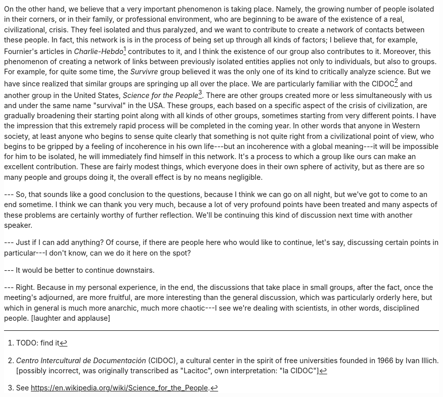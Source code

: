 On the other hand, we believe that a very important phenomenon is taking place.
Namely, the growing number of people isolated in their corners, or in their
family, or professional environment, who are beginning to be aware of the
existence of a real, civilizational, crisis. They feel isolated and thus
paralyzed, and we want to contribute to create a network of contacts between
these people. In fact, this network is is in the process of being set up
through all kinds of factors; I believe that, for example, Fournier's articles
in *Charlie-Hebdo*[^14] contributes to it, and I think the existence of our
group also contributes to it. Moreover, this phenomenon of creating a network
of links between previously isolated entities applies not only to individuals,
but also to groups. For example, for quite some time, the *Survivre* group
believed it was the only one of its kind to critically analyze science. But we
have since realized that similar groups are springing up all over the place. We
are particularly familiar with the CIDOC[^9] and another group in the United
States, *Science for the People*[^15]. There are other groups created more or
less simultaneously with us and under the same name "survival" in the USA.
These groups, each based on a specific aspect of the crisis of civilization,
are gradually broadening their starting point along with all kinds of other
groups, sometimes starting from very different points. I have the impression
that this extremely rapid process will be completed in the coming year. In
other words that anyone in Western society, at least anyone who begins to sense
quite clearly that something is not quite right from a civilizational point of
view, who begins to be gripped by a feeling of incoherence in his own
life---but an incoherence with a global meaning---it will be impossible for him
to be isolated, he will immediately find himself in this network. It's a
process to which a group like ours can make an excellent contribution. These
are fairly modest things, which everyone does in their own sphere of activity,
but as there are so many people and groups doing it, the overall effect is by
no means negligible.

--- So, that sounds like a good conclusion to the questions, because I
think we can go on all night, but we've got to come to an end sometime. I think
we can thank you very much, because a lot of very profound points have been
treated and many aspects of these problems are certainly worthy of further
reflection. We'll be continuing this kind of discussion next time with another
speaker.

--- Just if I can add anything? Of course, if there are people here
who would like to continue, let's say, discussing certain points in
particular---I don't know, can we do it here on the spot?

--- It would be better to continue downstairs.

--- Right. Because in my personal experience, in the end, the discussions that
take place in small groups, after the fact, once the meeting's adjourned, are
more fruitful, are more interesting than the general discussion,
which was particularly orderly here, but which in general is much more
anarchic, much more chaotic---I see we're dealing with scientists, in other
words, disciplined people. \[laughter and applause\]

[^1]: The *New Alchemy Institute* is a group of agrobiology researchers founded
  by Dr. John Todd and Dr. William McLarney in Woods Hole, Massachusetts, USA
  ("The Book of the New Alchemists", ed. Nancy Todd, pub. Dutton, NY, 1977).
[^2]: Archived by [archivesautonomies.org](https://archivesautonomies.org/spip.php?rubrique718).
[^3]: <https://sciences-critiques.fr/allons-nous-continuer-la-recherche-scientifique/>
[^4]: <https://sniadecki.wordpress.com/2012/05/20/grothendieck-recherche>
[^5]: TODO: book reference
[^6]: <https://cds.cern.ch/record/912518/>
[^7]: *Planète* (1961--1971), a french magazine publishing on the topics of
  science history, science fiction, fantastic, futurology.
[^8]: See Alexander Sutherland Neill, "Summerhill: A Radical Approach to Child
    Rearing", pub. Hart, 1960.
[^9]: *Centro Intercultural de Documentación* (CIDOC), a cultural center in the
  spirit of free universities founded in 1966 by Ivan Illich. \[possibly
  incorrect, was originally transcribed as "Lacitoc", own interpretation: "la
  CIDOC"\]
[^10]: Archived by [archive.org](https://archive.org/details/pub_organic-gardening)
[^11]: Internationally acclaimed initiative of semi-professional healthcare
  workers in rural China (1965--1981), focused on preventive and primary
  healthcare, see <https://en.wikipedia.org/wiki/Barefoot_doctor>.
[^12]: <https://archivesautonomies.org/spip.php?article2637>
[^13]: Archived by [archivesautonomies.org](https://archivesautonomies.org/spip.php?rubrique531)
[^14]: TODO: find it
[^15]: See <https://en.wikipedia.org/wiki/Science_for_the_People>.
[^16]: One of the first anti-nuclear group in france, organizing protests
  against the Bugey power plant construction, such as July 10th and 11th, 1971.
  TODO: get hands on <https://catalogue.bnf.fr/ark:/12148/cb42564802q>
